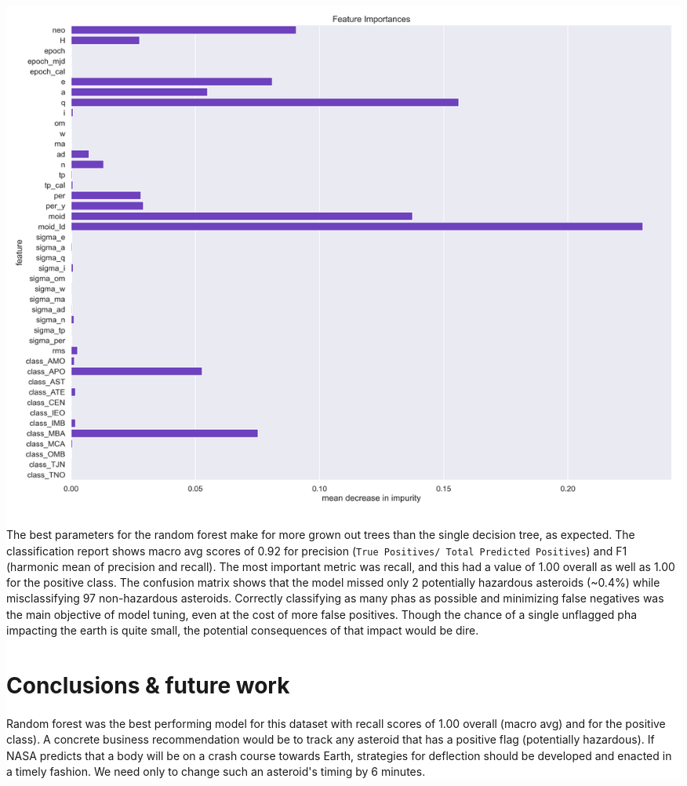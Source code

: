 ![](Images/RF-importances.png)

The best parameters for the random forest make for more grown out trees than the single decision tree, as expected. The classification report shows macro avg scores of 0.92 for precision (`True Positives/ Total Predicted Positives`) and F1 (harmonic mean of precision and recall). The most important metric was recall, and this had a value of 1.00 overall as well as 1.00 for the positive class. The confusion matrix shows that the model missed only 2 potentially hazardous asteroids (~0.4%) while misclassifying 97 non-hazardous asteroids. Correctly classifying as many phas as possible and minimizing false negatives was the main objective of model tuning, even at the cost of more false positives. Though the chance of a single unflagged pha impacting the earth is quite small, the potential consequences of that impact would be dire. 

# Conclusions & future work

Random forest was the best performing model for this dataset with recall scores of 1.00 overall (macro avg) and for the positive class). A concrete business recommendation would be to track any asteroid that has a positive flag (potentially hazardous). If NASA predicts that a body will be on a crash course towards Earth, strategies for deflection should be developed and enacted in a timely fashion. We need only to change such an asteroid's timing by 6 minutes. 
